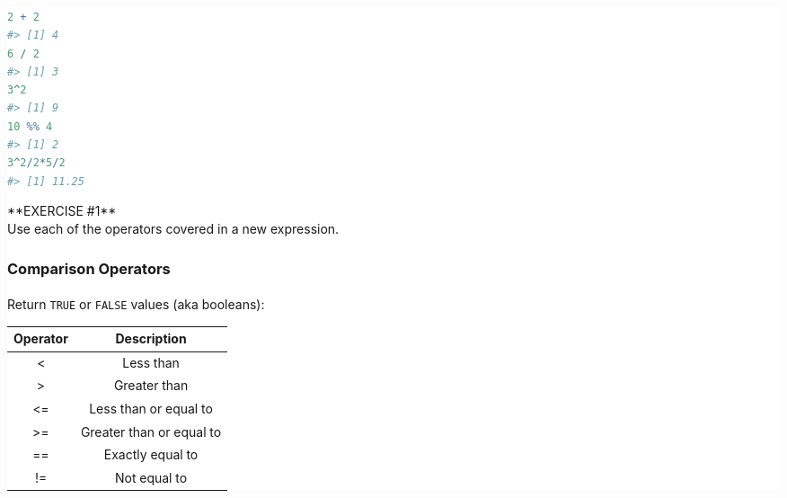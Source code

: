 

```r
2 + 2
#> [1] 4
6 / 2
#> [1] 3
3^2
#> [1] 9
10 %% 4
#> [1] 2
3^2/2*5/2
#> [1] 11.25
```

<div class="panel panel-success">
  <div class="panel-heading">**EXERCISE #1**</div>
  <div class="panel-body">Use each of the operators covered in a new expression.</div>
</div>

### Comparison Operators

Return `TRUE` or `FALSE` values (aka booleans):

<table class="table table-striped table-hover table-condensed table-bordered" style="width: auto !important; margin-left: auto; margin-right: auto;">
 <thead>
  <tr>
   <th style="text-align:center;"> Operator </th>
   <th style="text-align:center;"> Description </th>
  </tr>
 </thead>
<tbody>
  <tr>
   <td style="text-align:center;"> &lt; </td>
   <td style="text-align:center;"> Less than </td>
  </tr>
  <tr>
   <td style="text-align:center;"> &gt; </td>
   <td style="text-align:center;"> Greater than </td>
  </tr>
  <tr>
   <td style="text-align:center;"> &lt;= </td>
   <td style="text-align:center;"> Less than or equal to </td>
  </tr>
  <tr>
   <td style="text-align:center;"> &gt;= </td>
   <td style="text-align:center;"> Greater than or equal to </td>
  </tr>
  <tr>
   <td style="text-align:center;"> == </td>
   <td style="text-align:center;"> Exactly equal to </td>
  </tr>
  <tr>
   <td style="text-align:center;"> != </td>
   <td style="text-align:center;"> Not equal to </td>
  </tr>
</tbody>
</table>
